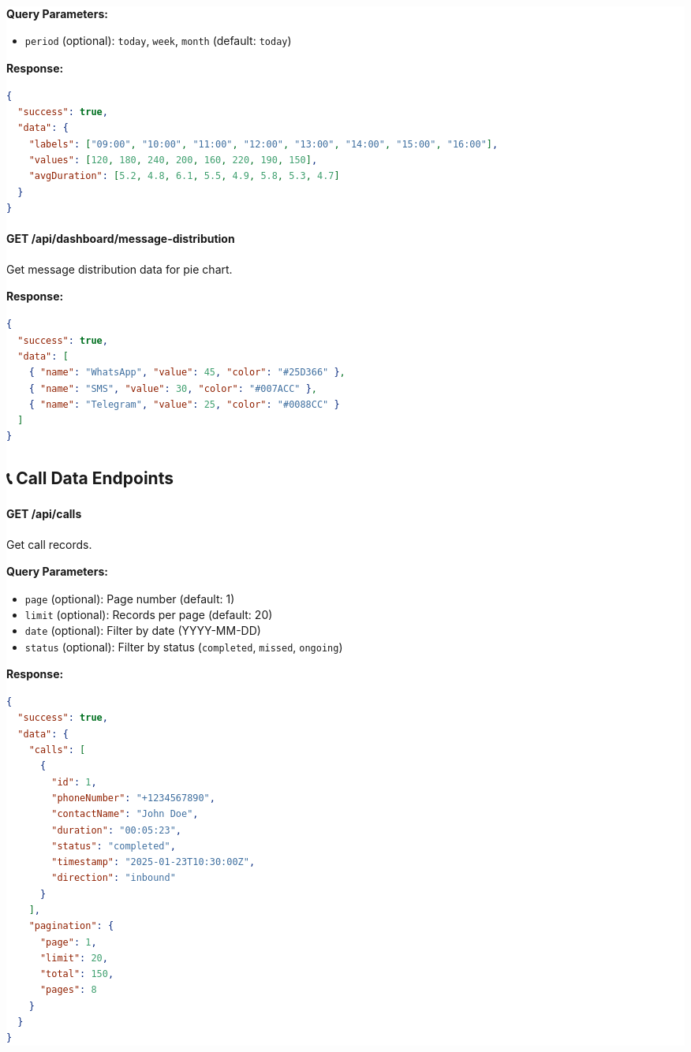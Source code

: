 **Query Parameters:**
- `period` (optional): `today`, `week`, `month` (default: `today`)

**Response:**
```json
{
  "success": true,
  "data": {
    "labels": ["09:00", "10:00", "11:00", "12:00", "13:00", "14:00", "15:00", "16:00"],
    "values": [120, 180, 240, 200, 160, 220, 190, 150],
    "avgDuration": [5.2, 4.8, 6.1, 5.5, 4.9, 5.8, 5.3, 4.7]
  }
}
```

#### GET /api/dashboard/message-distribution
Get message distribution data for pie chart.

**Response:**
```json
{
  "success": true,
  "data": [
    { "name": "WhatsApp", "value": 45, "color": "#25D366" },
    { "name": "SMS", "value": 30, "color": "#007ACC" },
    { "name": "Telegram", "value": 25, "color": "#0088CC" }
  ]
}
```

## 📞 Call Data Endpoints

#### GET /api/calls
Get call records.

**Query Parameters:**
- `page` (optional): Page number (default: 1)
- `limit` (optional): Records per page (default: 20)
- `date` (optional): Filter by date (YYYY-MM-DD)
- `status` (optional): Filter by status (`completed`, `missed`, `ongoing`)

**Response:**
```json
{
  "success": true,
  "data": {
    "calls": [
      {
        "id": 1,
        "phoneNumber": "+1234567890",
        "contactName": "John Doe",
        "duration": "00:05:23",
        "status": "completed",
        "timestamp": "2025-01-23T10:30:00Z",
        "direction": "inbound"
      }
    ],
    "pagination": {
      "page": 1,
      "limit": 20,
      "total": 150,
      "pages": 8
    }
  }
}
```